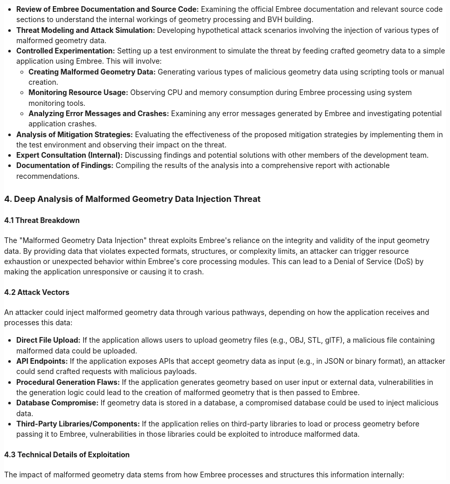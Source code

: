 * **Review of Embree Documentation and Source Code:**  Examining the official Embree documentation and relevant source code sections to understand the internal workings of geometry processing and BVH building.
* **Threat Modeling and Attack Simulation:**  Developing hypothetical attack scenarios involving the injection of various types of malformed geometry data.
* **Controlled Experimentation:**  Setting up a test environment to simulate the threat by feeding crafted geometry data to a simple application using Embree. This will involve:
    * **Creating Malformed Geometry Data:**  Generating various types of malicious geometry data using scripting tools or manual creation.
    * **Monitoring Resource Usage:**  Observing CPU and memory consumption during Embree processing using system monitoring tools.
    * **Analyzing Error Messages and Crashes:**  Examining any error messages generated by Embree and investigating potential application crashes.
* **Analysis of Mitigation Strategies:**  Evaluating the effectiveness of the proposed mitigation strategies by implementing them in the test environment and observing their impact on the threat.
* **Expert Consultation (Internal):**  Discussing findings and potential solutions with other members of the development team.
* **Documentation of Findings:**  Compiling the results of the analysis into a comprehensive report with actionable recommendations.

### 4. Deep Analysis of Malformed Geometry Data Injection Threat

#### 4.1 Threat Breakdown

The "Malformed Geometry Data Injection" threat exploits Embree's reliance on the integrity and validity of the input geometry data. By providing data that violates expected formats, structures, or complexity limits, an attacker can trigger resource exhaustion or unexpected behavior within Embree's core processing modules. This can lead to a Denial of Service (DoS) by making the application unresponsive or causing it to crash.

#### 4.2 Attack Vectors

An attacker could inject malformed geometry data through various pathways, depending on how the application receives and processes this data:

* **Direct File Upload:** If the application allows users to upload geometry files (e.g., OBJ, STL, glTF), a malicious file containing malformed data could be uploaded.
* **API Endpoints:** If the application exposes APIs that accept geometry data as input (e.g., in JSON or binary format), an attacker could send crafted requests with malicious payloads.
* **Procedural Generation Flaws:** If the application generates geometry based on user input or external data, vulnerabilities in the generation logic could lead to the creation of malformed geometry that is then passed to Embree.
* **Database Compromise:** If geometry data is stored in a database, a compromised database could be used to inject malicious data.
* **Third-Party Libraries/Components:** If the application relies on third-party libraries to load or process geometry before passing it to Embree, vulnerabilities in those libraries could be exploited to introduce malformed data.

#### 4.3 Technical Details of Exploitation

The impact of malformed geometry data stems from how Embree processes and structures this information internally:
